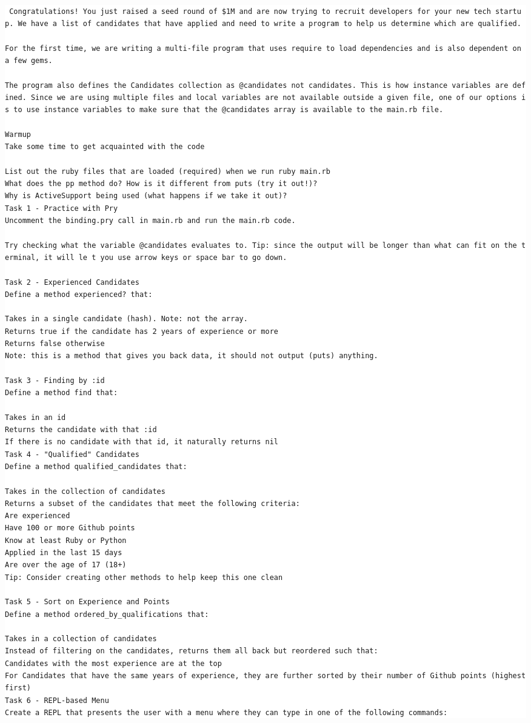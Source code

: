      Congratulations! You just raised a seed round of $1M and are now trying to recruit developers for your new tech startup. We have a list of candidates that have applied and need to write a program to help us determine which are qualified.
  
    For the first time, we are writing a multi-file program that uses require to load dependencies and is also dependent on a few gems.
  
    The program also defines the Candidates collection as @candidates not candidates. This is how instance variables are defined. Since we are using multiple files and local variables are not available outside a given file, one of our options is to use instance variables to make sure that the @candidates array is available to the main.rb file.
  
    Warmup
    Take some time to get acquainted with the code
  
    List out the ruby files that are loaded (required) when we run ruby main.rb
    What does the pp method do? How is it different from puts (try it out!)?
    Why is ActiveSupport being used (what happens if we take it out)?
    Task 1 - Practice with Pry
    Uncomment the binding.pry call in main.rb and run the main.rb code.
  
    Try checking what the variable @candidates evaluates to. Tip: since the output will be longer than what can fit on the terminal, it will le t you use arrow keys or space bar to go down.
  
    Task 2 - Experienced Candidates
    Define a method experienced? that:
  
    Takes in a single candidate (hash). Note: not the array.
    Returns true if the candidate has 2 years of experience or more
    Returns false otherwise
    Note: this is a method that gives you back data, it should not output (puts) anything.
  
    Task 3 - Finding by :id
    Define a method find that:
  
    Takes in an id
    Returns the candidate with that :id
    If there is no candidate with that id, it naturally returns nil
    Task 4 - "Qualified" Candidates
    Define a method qualified_candidates that:
  
    Takes in the collection of candidates
    Returns a subset of the candidates that meet the following criteria:
    Are experienced
    Have 100 or more Github points
    Know at least Ruby or Python
    Applied in the last 15 days
    Are over the age of 17 (18+)
    Tip: Consider creating other methods to help keep this one clean
  
    Task 5 - Sort on Experience and Points
    Define a method ordered_by_qualifications that:
  
    Takes in a collection of candidates
    Instead of filtering on the candidates, returns them all back but reordered such that:
    Candidates with the most experience are at the top
    For Candidates that have the same years of experience, they are further sorted by their number of Github points (highest first)
    Task 6 - REPL-based Menu
    Create a REPL that presents the user with a menu where they can type in one of the following commands:
  